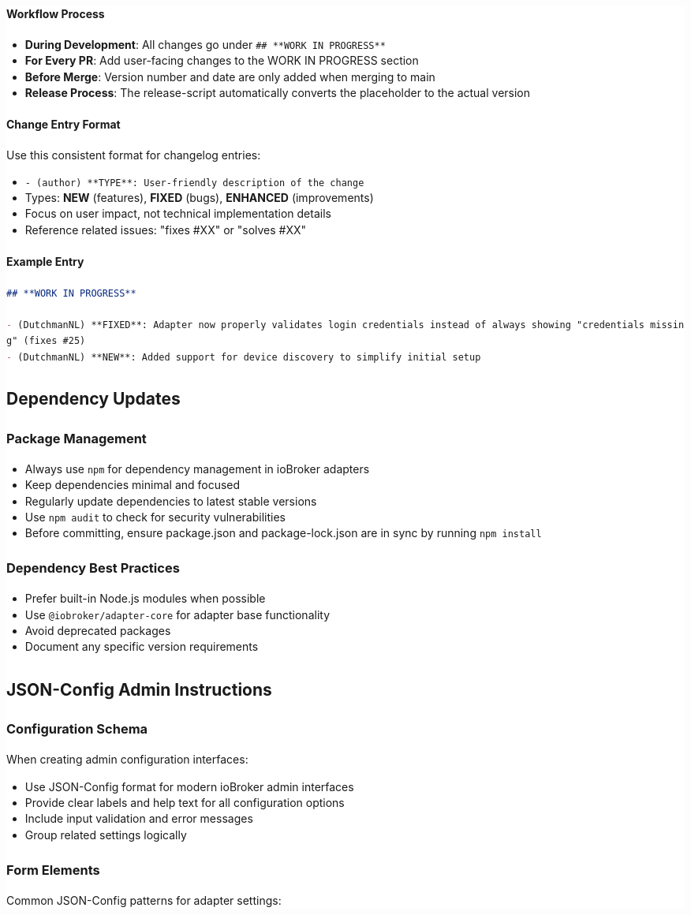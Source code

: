 #### Workflow Process
- **During Development**: All changes go under `## **WORK IN PROGRESS**`
- **For Every PR**: Add user-facing changes to the WORK IN PROGRESS section
- **Before Merge**: Version number and date are only added when merging to main
- **Release Process**: The release-script automatically converts the placeholder to the actual version

#### Change Entry Format
Use this consistent format for changelog entries:
- `- (author) **TYPE**: User-friendly description of the change`
- Types: **NEW** (features), **FIXED** (bugs), **ENHANCED** (improvements)
- Focus on user impact, not technical implementation details
- Reference related issues: "fixes #XX" or "solves #XX"

#### Example Entry
```markdown
## **WORK IN PROGRESS**

- (DutchmanNL) **FIXED**: Adapter now properly validates login credentials instead of always showing "credentials missing" (fixes #25)
- (DutchmanNL) **NEW**: Added support for device discovery to simplify initial setup
```

## Dependency Updates

### Package Management
- Always use `npm` for dependency management in ioBroker adapters
- Keep dependencies minimal and focused
- Regularly update dependencies to latest stable versions
- Use `npm audit` to check for security vulnerabilities
- Before committing, ensure package.json and package-lock.json are in sync by running `npm install`

### Dependency Best Practices
- Prefer built-in Node.js modules when possible
- Use `@iobroker/adapter-core` for adapter base functionality
- Avoid deprecated packages
- Document any specific version requirements

## JSON-Config Admin Instructions

### Configuration Schema
When creating admin configuration interfaces:

- Use JSON-Config format for modern ioBroker admin interfaces
- Provide clear labels and help text for all configuration options
- Include input validation and error messages
- Group related settings logically

### Form Elements
Common JSON-Config patterns for adapter settings:
